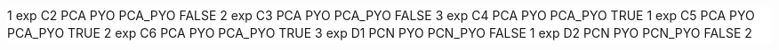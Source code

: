    <td style="text-align:right;"> 1 </td>
   <td style="text-align:left;"> exp </td>
  </tr>
  <tr>
   <td style="text-align:left;"> C2 </td>
   <td style="text-align:left;"> PCA </td>
   <td style="text-align:left;"> PYO </td>
   <td style="text-align:left;"> PCA_PYO </td>
   <td style="text-align:left;"> FALSE </td>
   <td style="text-align:right;"> 2 </td>
   <td style="text-align:left;"> exp </td>
  </tr>
  <tr>
   <td style="text-align:left;"> C3 </td>
   <td style="text-align:left;"> PCA </td>
   <td style="text-align:left;"> PYO </td>
   <td style="text-align:left;"> PCA_PYO </td>
   <td style="text-align:left;"> FALSE </td>
   <td style="text-align:right;"> 3 </td>
   <td style="text-align:left;"> exp </td>
  </tr>
  <tr>
   <td style="text-align:left;"> C4 </td>
   <td style="text-align:left;"> PCA </td>
   <td style="text-align:left;"> PYO </td>
   <td style="text-align:left;"> PCA_PYO </td>
   <td style="text-align:left;"> TRUE </td>
   <td style="text-align:right;"> 1 </td>
   <td style="text-align:left;"> exp </td>
  </tr>
  <tr>
   <td style="text-align:left;"> C5 </td>
   <td style="text-align:left;"> PCA </td>
   <td style="text-align:left;"> PYO </td>
   <td style="text-align:left;"> PCA_PYO </td>
   <td style="text-align:left;"> TRUE </td>
   <td style="text-align:right;"> 2 </td>
   <td style="text-align:left;"> exp </td>
  </tr>
  <tr>
   <td style="text-align:left;"> C6 </td>
   <td style="text-align:left;"> PCA </td>
   <td style="text-align:left;"> PYO </td>
   <td style="text-align:left;"> PCA_PYO </td>
   <td style="text-align:left;"> TRUE </td>
   <td style="text-align:right;"> 3 </td>
   <td style="text-align:left;"> exp </td>
  </tr>
  <tr>
   <td style="text-align:left;"> D1 </td>
   <td style="text-align:left;"> PCN </td>
   <td style="text-align:left;"> PYO </td>
   <td style="text-align:left;"> PCN_PYO </td>
   <td style="text-align:left;"> FALSE </td>
   <td style="text-align:right;"> 1 </td>
   <td style="text-align:left;"> exp </td>
  </tr>
  <tr>
   <td style="text-align:left;"> D2 </td>
   <td style="text-align:left;"> PCN </td>
   <td style="text-align:left;"> PYO </td>
   <td style="text-align:left;"> PCN_PYO </td>
   <td style="text-align:left;"> FALSE </td>
   <td style="text-align:right;"> 2 </td>